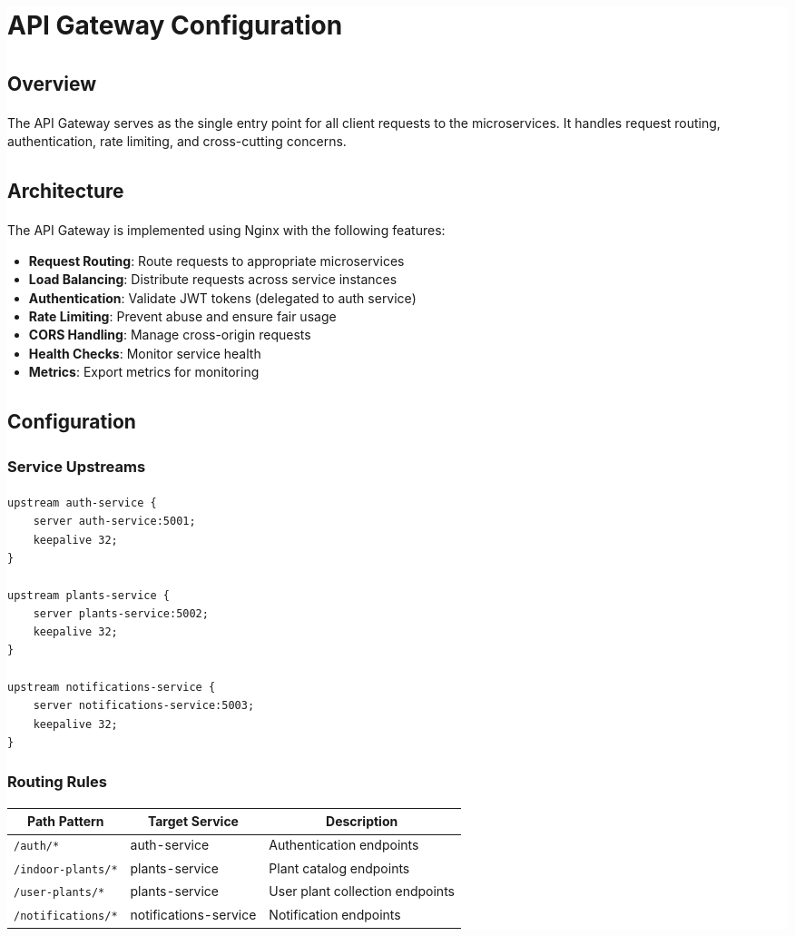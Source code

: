 # API Gateway Configuration

## Overview

The API Gateway serves as the single entry point for all client requests to the microservices. It handles request routing, authentication, rate limiting, and cross-cutting concerns.

## Architecture

The API Gateway is implemented using Nginx with the following features:

- **Request Routing**: Route requests to appropriate microservices
- **Load Balancing**: Distribute requests across service instances
- **Authentication**: Validate JWT tokens (delegated to auth service)
- **Rate Limiting**: Prevent abuse and ensure fair usage
- **CORS Handling**: Manage cross-origin requests
- **Health Checks**: Monitor service health
- **Metrics**: Export metrics for monitoring

## Configuration

### Service Upstreams

```nginx
upstream auth-service {
    server auth-service:5001;
    keepalive 32;
}

upstream plants-service {
    server plants-service:5002;
    keepalive 32;
}

upstream notifications-service {
    server notifications-service:5003;
    keepalive 32;
}
```

### Routing Rules

| Path Pattern | Target Service | Description |
|--------------|----------------|-------------|
| `/auth/*` | auth-service | Authentication endpoints |
| `/indoor-plants/*` | plants-service | Plant catalog endpoints |
| `/user-plants/*` | plants-service | User plant collection endpoints |
| `/notifications/*` | notifications-service | Notification endpoints |

